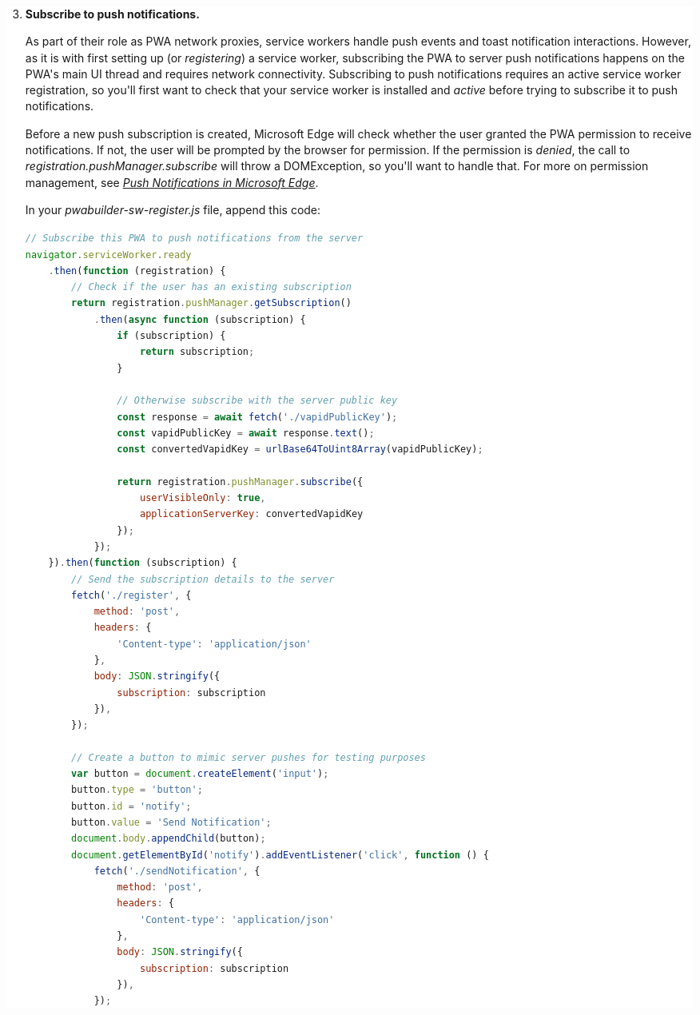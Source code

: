 3. **Subscribe to push notifications.**

    As part of their role as PWA network proxies, service workers handle push events and toast notification interactions. However, as it is with first setting up (or *registering*) a service worker, subscribing the PWA to server push notifications happens on the PWA's main UI thread and requires network connectivity. Subscribing to push notifications requires an active service worker registration, so you'll first want to check that your service worker is installed and *active* before trying to subscribe it to push notifications.

    Before a new push subscription is created, Microsoft Edge will check whether the user granted the PWA permission to receive notifications. If not, the user will be prompted by the browser for permission. If the permission is *denied*, the call to *registration.pushManager.subscribe* will throw a DOMException, so you'll want to handle that. For more on permission management, see [*Push Notifications in Microsoft Edge*](https://blogs.windows.com/msedgedev/2016/05/16/web-notifications-microsoft-edge/#UAbvU2ymUlHO8EUV.97).

    In your *pwabuilder-sw-register.js* file, append this code:

    ```javascript
    // Subscribe this PWA to push notifications from the server
    navigator.serviceWorker.ready
        .then(function (registration) {
            // Check if the user has an existing subscription
            return registration.pushManager.getSubscription()
                .then(async function (subscription) {
                    if (subscription) {
                        return subscription;
                    }

                    // Otherwise subscribe with the server public key
                    const response = await fetch('./vapidPublicKey');
                    const vapidPublicKey = await response.text();
                    const convertedVapidKey = urlBase64ToUint8Array(vapidPublicKey);

                    return registration.pushManager.subscribe({
                        userVisibleOnly: true,
                        applicationServerKey: convertedVapidKey
                    });
                });
        }).then(function (subscription) {
            // Send the subscription details to the server
            fetch('./register', {
                method: 'post',
                headers: {
                    'Content-type': 'application/json'
                },
                body: JSON.stringify({
                    subscription: subscription
                }),
            });

            // Create a button to mimic server pushes for testing purposes
            var button = document.createElement('input');
            button.type = 'button';
            button.id = 'notify';
            button.value = 'Send Notification';
            document.body.appendChild(button);
            document.getElementById('notify').addEventListener('click', function () {
                fetch('./sendNotification', {
                    method: 'post',
                    headers: {
                        'Content-type': 'application/json'
                    },
                    body: JSON.stringify({
                        subscription: subscription
                    }),
                });